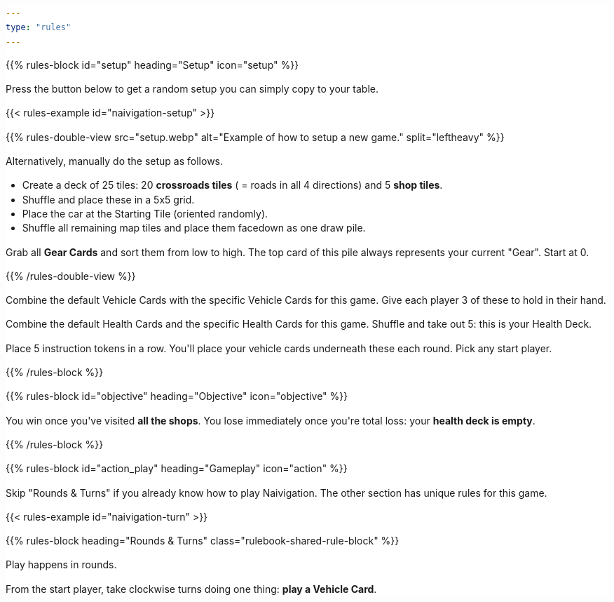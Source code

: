 ```yaml
---
type: "rules"
---
```


{{% rules-block id="setup" heading="Setup" icon="setup" %}}

Press the button below to get a random setup you can simply copy to your table.

{{< rules-example id="naivigation-setup" >}}

{{% rules-double-view src="setup.webp" alt="Example of how to setup a new game." split="leftheavy" %}}

Alternatively, manually do the setup as follows.

* Create a deck of 25 tiles: 20 **crossroads tiles** ( = roads in all 4 directions) and 5 **shop tiles**. 
* Shuffle and place these in a 5x5 grid.
* Place the car at the Starting Tile (oriented randomly).
* Shuffle all remaining map tiles and place them facedown as one draw pile.

Grab all **Gear Cards** and sort them from low to high. The top card of this pile always represents your current "Gear". Start at 0.

{{% /rules-double-view %}}

<div class="rulebook-shared-rule">
Combine the default Vehicle Cards with the specific Vehicle Cards for this game. Give each player 3 of these to hold in their hand.

Combine the default Health Cards and the specific Health Cards for this game. Shuffle and take out 5: this is your Health Deck.

Place 5 instruction tokens in a row. You'll place your vehicle cards underneath these each round. Pick any start player.
</div>

{{% /rules-block %}}

{{% rules-block id="objective" heading="Objective" icon="objective" %}}

You win once you've visited **all the shops**. You lose immediately once you're total loss: your **health deck is empty**. 

{{% /rules-block %}}

{{% rules-block id="action_play" heading="Gameplay" icon="action" %}}

Skip "Rounds & Turns" if you already know how to play Naivigation. The other section has unique rules for this game.

{{< rules-example id="naivigation-turn" >}}

{{% rules-block heading="Rounds & Turns" class="rulebook-shared-rule-block" %}}

Play happens in rounds.

From the start player, take clockwise turns doing one thing: **play a Vehicle Card**.

